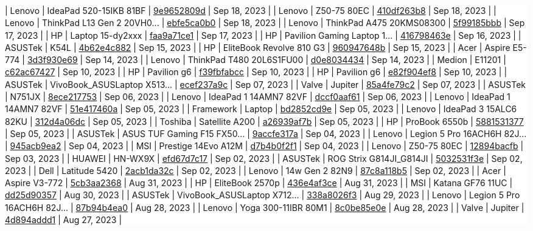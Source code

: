 | Lenovo        | IdeaPad 520-15IKB 81BF      | [9e9652809d](https://linux-hardware.org/?probe=9e9652809d) | Sep 18, 2023 |
| Lenovo        | Z50-75 80EC                 | [410df263b8](https://linux-hardware.org/?probe=410df263b8) | Sep 18, 2023 |
| Lenovo        | ThinkPad L13 Gen 2 20VH0... | [ebfe5ca0b0](https://linux-hardware.org/?probe=ebfe5ca0b0) | Sep 18, 2023 |
| Lenovo        | ThinkPad A475 20KMS08300    | [5f99185bbb](https://linux-hardware.org/?probe=5f99185bbb) | Sep 17, 2023 |
| HP            | Laptop 15-dy2xxx            | [faa9a71ce1](https://linux-hardware.org/?probe=faa9a71ce1) | Sep 17, 2023 |
| HP            | Pavilion Gaming Laptop 1... | [416798463e](https://linux-hardware.org/?probe=416798463e) | Sep 16, 2023 |
| ASUSTek       | K54L                        | [4b62e4c882](https://linux-hardware.org/?probe=4b62e4c882) | Sep 15, 2023 |
| HP            | EliteBook Revolve 810 G3    | [960947648b](https://linux-hardware.org/?probe=960947648b) | Sep 15, 2023 |
| Acer          | Aspire E5-774               | [3d3f930e69](https://linux-hardware.org/?probe=3d3f930e69) | Sep 14, 2023 |
| Lenovo        | ThinkPad T480 20L6S1FU00    | [d0e8034434](https://linux-hardware.org/?probe=d0e8034434) | Sep 14, 2023 |
| Medion        | E11201                      | [c62ac67427](https://linux-hardware.org/?probe=c62ac67427) | Sep 10, 2023 |
| HP            | Pavilion g6                 | [f39fbfabcc](https://linux-hardware.org/?probe=f39fbfabcc) | Sep 10, 2023 |
| HP            | Pavilion g6                 | [e82f904ef8](https://linux-hardware.org/?probe=e82f904ef8) | Sep 10, 2023 |
| ASUSTek       | VivoBook_ASUSLaptop X513... | [ecef237a9c](https://linux-hardware.org/?probe=ecef237a9c) | Sep 07, 2023 |
| Valve         | Jupiter                     | [85a4fe79c2](https://linux-hardware.org/?probe=85a4fe79c2) | Sep 07, 2023 |
| ASUSTek       | N751JX                      | [8ece217753](https://linux-hardware.org/?probe=8ece217753) | Sep 06, 2023 |
| Lenovo        | IdeaPad 1 14AMN7 82VF       | [dccf0aaf61](https://linux-hardware.org/?probe=dccf0aaf61) | Sep 06, 2023 |
| Lenovo        | IdeaPad 1 14AMN7 82VF       | [51e417460a](https://linux-hardware.org/?probe=51e417460a) | Sep 05, 2023 |
| Framework     | Laptop                      | [bd2852cd9e](https://linux-hardware.org/?probe=bd2852cd9e) | Sep 05, 2023 |
| Lenovo        | IdeaPad 3 15ALC6 82KU       | [312d4a06dc](https://linux-hardware.org/?probe=312d4a06dc) | Sep 05, 2023 |
| Toshiba       | Satellite A200              | [a26939af7b](https://linux-hardware.org/?probe=a26939af7b) | Sep 05, 2023 |
| HP            | ProBook 6550b               | [5881531377](https://linux-hardware.org/?probe=5881531377) | Sep 05, 2023 |
| ASUSTek       | ASUS TUF Gaming F15 FX50... | [9accfe317a](https://linux-hardware.org/?probe=9accfe317a) | Sep 04, 2023 |
| Lenovo        | Legion 5 Pro 16ACH6H 82J... | [945acb9ea2](https://linux-hardware.org/?probe=945acb9ea2) | Sep 04, 2023 |
| MSI           | Prestige 14Evo A12M         | [d7b4b0f2f1](https://linux-hardware.org/?probe=d7b4b0f2f1) | Sep 04, 2023 |
| Lenovo        | Z50-75 80EC                 | [12894bacfb](https://linux-hardware.org/?probe=12894bacfb) | Sep 03, 2023 |
| HUAWEI        | HN-WX9X                     | [efd67d7c17](https://linux-hardware.org/?probe=efd67d7c17) | Sep 02, 2023 |
| ASUSTek       | ROG Strix G814JI_G814JI     | [5032531f3e](https://linux-hardware.org/?probe=5032531f3e) | Sep 02, 2023 |
| Dell          | Latitude 5420               | [2acb1da32c](https://linux-hardware.org/?probe=2acb1da32c) | Sep 02, 2023 |
| Lenovo        | 14w Gen 2 82N9              | [87c8a118b5](https://linux-hardware.org/?probe=87c8a118b5) | Sep 02, 2023 |
| Acer          | Aspire V3-772               | [5cb3aa2368](https://linux-hardware.org/?probe=5cb3aa2368) | Aug 31, 2023 |
| HP            | EliteBook 2570p             | [436e4af3ce](https://linux-hardware.org/?probe=436e4af3ce) | Aug 31, 2023 |
| MSI           | Katana GF76 11UC            | [dd25d90357](https://linux-hardware.org/?probe=dd25d90357) | Aug 30, 2023 |
| ASUSTek       | VivoBook_ASUSLaptop X712... | [338a8026f3](https://linux-hardware.org/?probe=338a8026f3) | Aug 29, 2023 |
| Lenovo        | Legion 5 Pro 16ACH6H 82J... | [87b94b4ea0](https://linux-hardware.org/?probe=87b94b4ea0) | Aug 28, 2023 |
| Lenovo        | Yoga 300-11IBR 80M1         | [8c0be85e0e](https://linux-hardware.org/?probe=8c0be85e0e) | Aug 28, 2023 |
| Valve         | Jupiter                     | [4d894addd1](https://linux-hardware.org/?probe=4d894addd1) | Aug 27, 2023 |
